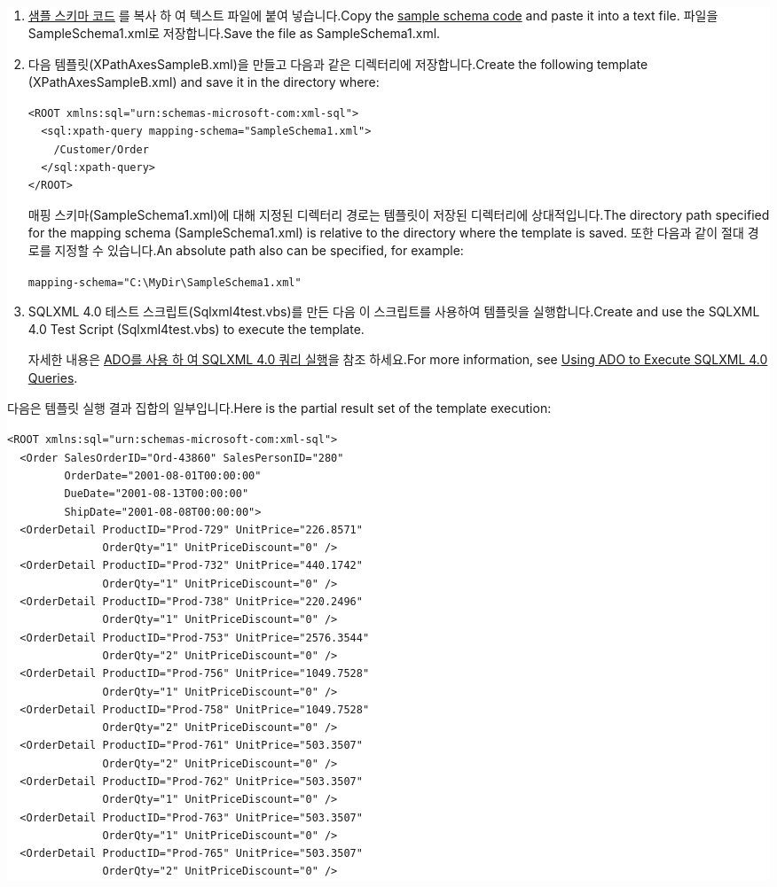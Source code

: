1.  <span data-ttu-id="f0da3-131">[샘플 스키마 코드](sample-annotated-xsd-schema-for-xpath-examples-sqlxml-4-0.md) 를 복사 하 여 텍스트 파일에 붙여 넣습니다.</span><span class="sxs-lookup"><span data-stu-id="f0da3-131">Copy the [sample schema code](sample-annotated-xsd-schema-for-xpath-examples-sqlxml-4-0.md) and paste it into a text file.</span></span> <span data-ttu-id="f0da3-132">파일을 SampleSchema1.xml로 저장합니다.</span><span class="sxs-lookup"><span data-stu-id="f0da3-132">Save the file as SampleSchema1.xml.</span></span>  
  
2.  <span data-ttu-id="f0da3-133">다음 템플릿(XPathAxesSampleB.xml)을 만들고 다음과 같은 디렉터리에 저장합니다.</span><span class="sxs-lookup"><span data-stu-id="f0da3-133">Create the following template (XPathAxesSampleB.xml) and save it in the directory where:</span></span>  
  
    ```  
    <ROOT xmlns:sql="urn:schemas-microsoft-com:xml-sql">  
      <sql:xpath-query mapping-schema="SampleSchema1.xml">  
        /Customer/Order  
      </sql:xpath-query>  
    </ROOT>  
    ```  
  
     <span data-ttu-id="f0da3-134">매핑 스키마(SampleSchema1.xml)에 대해 지정된 디렉터리 경로는 템플릿이 저장된 디렉터리에 상대적입니다.</span><span class="sxs-lookup"><span data-stu-id="f0da3-134">The directory path specified for the mapping schema (SampleSchema1.xml) is relative to the directory where the template is saved.</span></span> <span data-ttu-id="f0da3-135">또한 다음과 같이 절대 경로를 지정할 수 있습니다.</span><span class="sxs-lookup"><span data-stu-id="f0da3-135">An absolute path also can be specified, for example:</span></span>  
  
    ```  
    mapping-schema="C:\MyDir\SampleSchema1.xml"  
    ```  
  
3.  <span data-ttu-id="f0da3-136">SQLXML 4.0 테스트 스크립트(Sqlxml4test.vbs)를 만든 다음 이 스크립트를 사용하여 템플릿을 실행합니다.</span><span class="sxs-lookup"><span data-stu-id="f0da3-136">Create and use the SQLXML 4.0 Test Script (Sqlxml4test.vbs) to execute the template.</span></span>  
  
     <span data-ttu-id="f0da3-137">자세한 내용은 [ADO를 사용 하 여 SQLXML 4.0 쿼리 실행](../../sqlxml/using-ado-to-execute-sqlxml-4-0-queries.md)을 참조 하세요.</span><span class="sxs-lookup"><span data-stu-id="f0da3-137">For more information, see [Using ADO to Execute SQLXML 4.0 Queries](../../sqlxml/using-ado-to-execute-sqlxml-4-0-queries.md).</span></span>  
  
 <span data-ttu-id="f0da3-138">다음은 템플릿 실행 결과 집합의 일부입니다.</span><span class="sxs-lookup"><span data-stu-id="f0da3-138">Here is the partial result set of the template execution:</span></span>  
  
```  
<ROOT xmlns:sql="urn:schemas-microsoft-com:xml-sql">  
  <Order SalesOrderID="Ord-43860" SalesPersonID="280"   
         OrderDate="2001-08-01T00:00:00"   
         DueDate="2001-08-13T00:00:00"   
         ShipDate="2001-08-08T00:00:00">  
  <OrderDetail ProductID="Prod-729" UnitPrice="226.8571"   
               OrderQty="1" UnitPriceDiscount="0" />   
  <OrderDetail ProductID="Prod-732" UnitPrice="440.1742"   
               OrderQty="1" UnitPriceDiscount="0" />   
  <OrderDetail ProductID="Prod-738" UnitPrice="220.2496"   
               OrderQty="1" UnitPriceDiscount="0" />   
  <OrderDetail ProductID="Prod-753" UnitPrice="2576.3544"   
               OrderQty="2" UnitPriceDiscount="0" />   
  <OrderDetail ProductID="Prod-756" UnitPrice="1049.7528"   
               OrderQty="1" UnitPriceDiscount="0" />   
  <OrderDetail ProductID="Prod-758" UnitPrice="1049.7528"   
               OrderQty="2" UnitPriceDiscount="0" />   
  <OrderDetail ProductID="Prod-761" UnitPrice="503.3507"   
               OrderQty="2" UnitPriceDiscount="0" />   
  <OrderDetail ProductID="Prod-762" UnitPrice="503.3507"   
               OrderQty="1" UnitPriceDiscount="0" />   
  <OrderDetail ProductID="Prod-763" UnitPrice="503.3507"   
               OrderQty="1" UnitPriceDiscount="0" />   
  <OrderDetail ProductID="Prod-765" UnitPrice="503.3507"   
               OrderQty="2" UnitPriceDiscount="0" />   
```